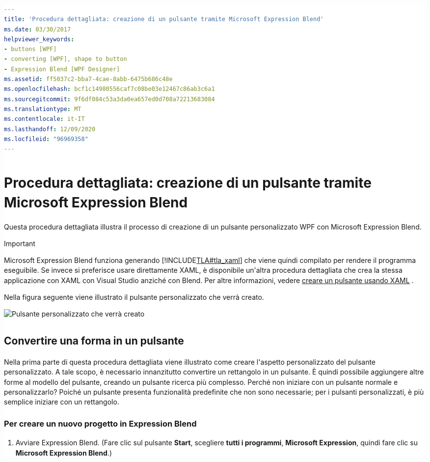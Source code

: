 ```yaml
---
title: 'Procedura dettagliata: creazione di un pulsante tramite Microsoft Expression Blend'
ms.date: 03/30/2017
helpviewer_keywords:
- buttons [WPF]
- converting [WPF], shape to button
- Expression Blend [WPF Designer]
ms.assetid: ff5037c2-bba7-4cae-8abb-6475b686c48e
ms.openlocfilehash: bcf1c14980556caf7c08be03e12467c86ab3c6a1
ms.sourcegitcommit: 9f6df084c53a3da0ea657ed0d708a72213683084
ms.translationtype: MT
ms.contentlocale: it-IT
ms.lasthandoff: 12/09/2020
ms.locfileid: "96969358"
---
```

# <a name="walkthrough-create-a-button-by-using-microsoft-expression-blend"></a>Procedura dettagliata: creazione di un pulsante tramite Microsoft Expression Blend

Questa procedura dettagliata illustra il processo di creazione di un pulsante personalizzato WPF con Microsoft Expression Blend.

> [!IMPORTANT]
> Microsoft Expression Blend funziona generando [!INCLUDE[TLA#tla_xaml](../../../includes/tlasharptla-xaml-md.md)] che viene quindi compilato per rendere il programma eseguibile. Se invece si preferisce usare direttamente XAML, è disponibile un'altra procedura dettagliata che crea la stessa applicazione con XAML con Visual Studio anziché con Blend. Per altre informazioni, vedere [creare un pulsante usando XAML](walkthrough-create-a-button-by-using-xaml.md) .

Nella figura seguente viene illustrato il pulsante personalizzato che verrà creato.

![Pulsante personalizzato che verrà creato](./media/custom-button-blend-intro.jpg)

## <a name="convert-a-shape-to-a-button"></a>Convertire una forma in un pulsante

Nella prima parte di questa procedura dettagliata viene illustrato come creare l'aspetto personalizzato del pulsante personalizzato. A tale scopo, è necessario innanzitutto convertire un rettangolo in un pulsante. È quindi possibile aggiungere altre forme al modello del pulsante, creando un pulsante ricerca più complesso. Perché non iniziare con un pulsante normale e personalizzarlo? Poiché un pulsante presenta funzionalità predefinite che non sono necessarie; per i pulsanti personalizzati, è più semplice iniziare con un rettangolo.

### <a name="to-create-a-new-project-in-expression-blend"></a>Per creare un nuovo progetto in Expression Blend

1. Avviare Expression Blend. (Fare clic sul pulsante **Start**, scegliere **tutti i programmi**, **Microsoft Expression**, quindi fare clic su **Microsoft Expression Blend**.)
